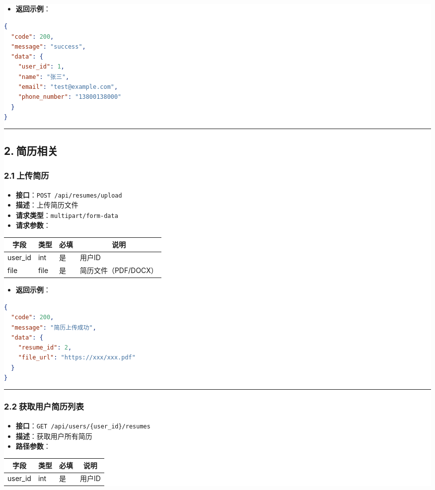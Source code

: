 - **返回示例**：
```json
{
  "code": 200,
  "message": "success",
  "data": {
    "user_id": 1,
    "name": "张三",
    "email": "test@example.com",
    "phone_number": "13800138000"
  }
}
```

---

## 2. 简历相关

### 2.1 上传简历

- **接口**：`POST /api/resumes/upload`
- **描述**：上传简历文件
- **请求类型**：`multipart/form-data`
- **请求参数**：

| 字段    | 类型   | 必填 | 说明                 |
| ------- | ------ | ---- | -------------------- |
| user_id | int    | 是   | 用户ID               |
| file    | file   | 是   | 简历文件（PDF/DOCX） |

- **返回示例**：
```json
{
  "code": 200,
  "message": "简历上传成功",
  "data": {
    "resume_id": 2,
    "file_url": "https://xxx/xxx.pdf"
  }
}
```

---

### 2.2 获取用户简历列表

- **接口**：`GET /api/users/{user_id}/resumes`
- **描述**：获取用户所有简历
- **路径参数**：

| 字段    | 类型 | 必填 | 说明   |
| ------- | ---- | ---- | ------ |
| user_id | int  | 是   | 用户ID |

